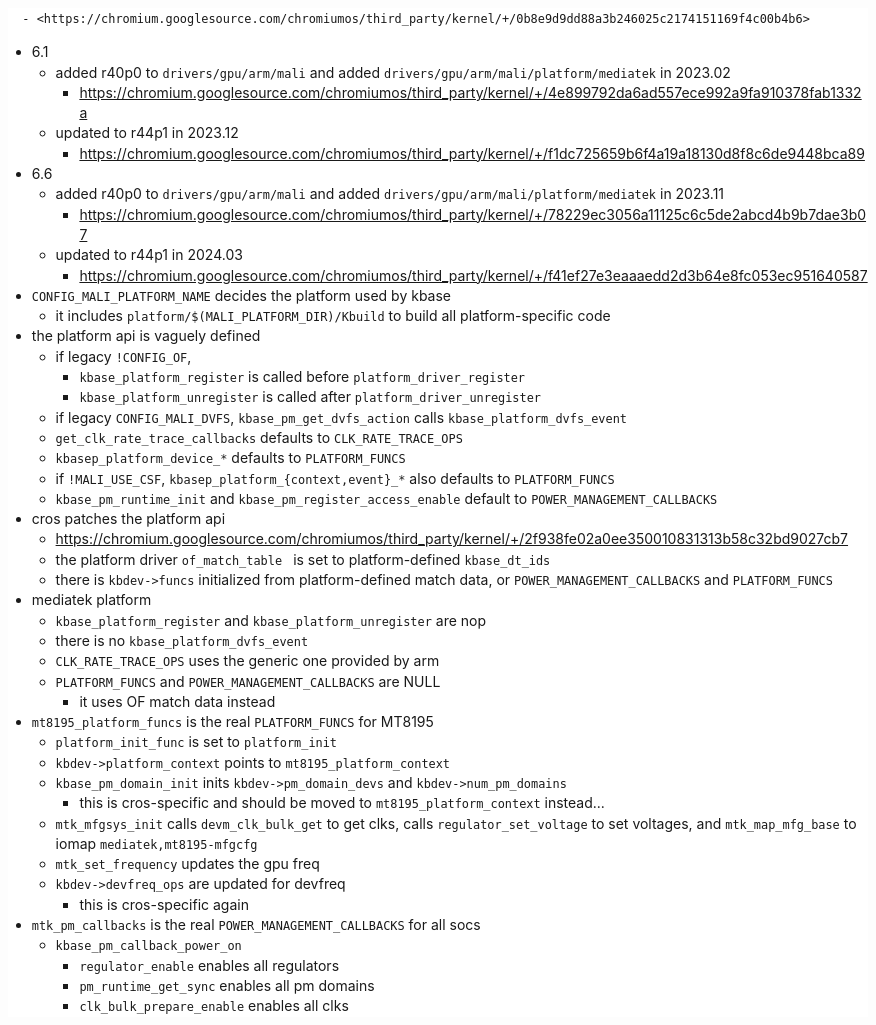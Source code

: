       - <https://chromium.googlesource.com/chromiumos/third_party/kernel/+/0b8e9d9dd88a3b246025c2174151169f4c00b4b6>
  - 6.1
    - added r40p0 to `drivers/gpu/arm/mali` and added
      `drivers/gpu/arm/mali/platform/mediatek` in 2023.02
      - <https://chromium.googlesource.com/chromiumos/third_party/kernel/+/4e899792da6ad557ece992a9fa910378fab1332a>
    - updated to r44p1 in 2023.12
      - <https://chromium.googlesource.com/chromiumos/third_party/kernel/+/f1dc725659b6f4a19a18130d8f8c6de9448bca89>
  - 6.6
    - added r40p0 to `drivers/gpu/arm/mali` and added
      `drivers/gpu/arm/mali/platform/mediatek` in 2023.11
      - <https://chromium.googlesource.com/chromiumos/third_party/kernel/+/78229ec3056a11125c6c5de2abcd4b9b7dae3b07>
    - updated to r44p1 in 2024.03
      - <https://chromium.googlesource.com/chromiumos/third_party/kernel/+/f41ef27e3eaaaedd2d3b64e8fc053ec951640587>
- `CONFIG_MALI_PLATFORM_NAME` decides the platform used by kbase
  - it includes `platform/$(MALI_PLATFORM_DIR)/Kbuild` to build all
    platform-specific code
- the platform api is vaguely defined
  - if legacy `!CONFIG_OF`,
    - `kbase_platform_register` is called before `platform_driver_register`
    - `kbase_platform_unregister` is called after `platform_driver_unregister`
  - if legacy `CONFIG_MALI_DVFS`, `kbase_pm_get_dvfs_action` calls
    `kbase_platform_dvfs_event`
  - `get_clk_rate_trace_callbacks` defaults to `CLK_RATE_TRACE_OPS`
  - `kbasep_platform_device_*` defaults to `PLATFORM_FUNCS`
  - if `!MALI_USE_CSF`, `kbasep_platform_{context,event}_*` also defaults to
    `PLATFORM_FUNCS`
  - `kbase_pm_runtime_init` and `kbase_pm_register_access_enable` default to
    `POWER_MANAGEMENT_CALLBACKS`
- cros patches the platform api
  - <https://chromium.googlesource.com/chromiumos/third_party/kernel/+/2f938fe02a0ee350010831313b58c32bd9027cb7>
  - the platform driver `of_match_table ` is set to platform-defined
    `kbase_dt_ids`
  - there is `kbdev->funcs` initialized from platform-defined match data, or
    `POWER_MANAGEMENT_CALLBACKS` and `PLATFORM_FUNCS`
- mediatek platform
  - `kbase_platform_register` and `kbase_platform_unregister` are nop
  - there is no `kbase_platform_dvfs_event`
  - `CLK_RATE_TRACE_OPS` uses the generic one provided by arm
  - `PLATFORM_FUNCS` and `POWER_MANAGEMENT_CALLBACKS` are NULL
    - it uses OF match data instead
- `mt8195_platform_funcs` is the real `PLATFORM_FUNCS` for MT8195
  - `platform_init_func` is set to `platform_init`
  - `kbdev->platform_context` points to `mt8195_platform_context`
  - `kbase_pm_domain_init` inits `kbdev->pm_domain_devs` and
    `kbdev->num_pm_domains`
    - this is cros-specific and should be moved to `mt8195_platform_context`
      instead...
  - `mtk_mfgsys_init` calls `devm_clk_bulk_get` to get clks, calls
    `regulator_set_voltage` to set voltages, and `mtk_map_mfg_base` to iomap
    `mediatek,mt8195-mfgcfg`
  - `mtk_set_frequency` updates the gpu freq
  - `kbdev->devfreq_ops` are updated for devfreq
    - this is cros-specific again
- `mtk_pm_callbacks` is the real `POWER_MANAGEMENT_CALLBACKS` for all socs
  - `kbase_pm_callback_power_on`
    - `regulator_enable` enables all regulators
    - `pm_runtime_get_sync` enables all pm domains
    - `clk_bulk_prepare_enable` enables all clks